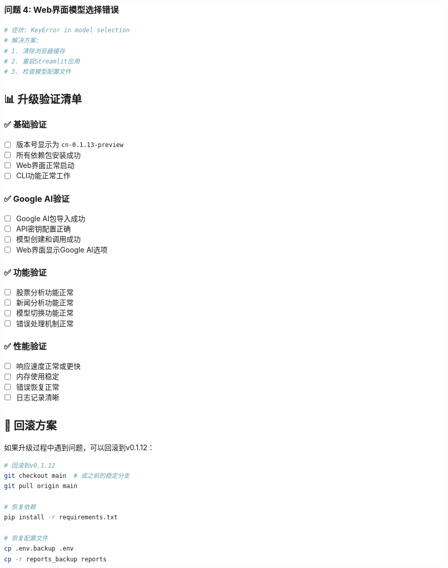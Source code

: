 ### 问题 4: Web界面模型选择错误
```bash
# 症状: KeyError in model selection
# 解决方案:
# 1. 清除浏览器缓存
# 2. 重启Streamlit应用
# 3. 检查模型配置文件
```

## 📊 升级验证清单

### ✅ 基础验证
- [ ] 版本号显示为 `cn-0.1.13-preview`
- [ ] 所有依赖包安装成功
- [ ] Web界面正常启动
- [ ] CLI功能正常工作

### ✅ Google AI验证
- [ ] Google AI包导入成功
- [ ] API密钥配置正确
- [ ] 模型创建和调用成功
- [ ] Web界面显示Google AI选项

### ✅ 功能验证
- [ ] 股票分析功能正常
- [ ] 新闻分析功能正常
- [ ] 模型切换功能正常
- [ ] 错误处理机制正常

### ✅ 性能验证
- [ ] 响应速度正常或更快
- [ ] 内存使用稳定
- [ ] 错误恢复正常
- [ ] 日志记录清晰

## 🔄 回滚方案

如果升级过程中遇到问题，可以回滚到v0.1.12：

```bash
# 回滚到v0.1.12
git checkout main  # 或之前的稳定分支
git pull origin main

# 恢复依赖
pip install -r requirements.txt

# 恢复配置文件
cp .env.backup .env
cp -r reports_backup reports
```
